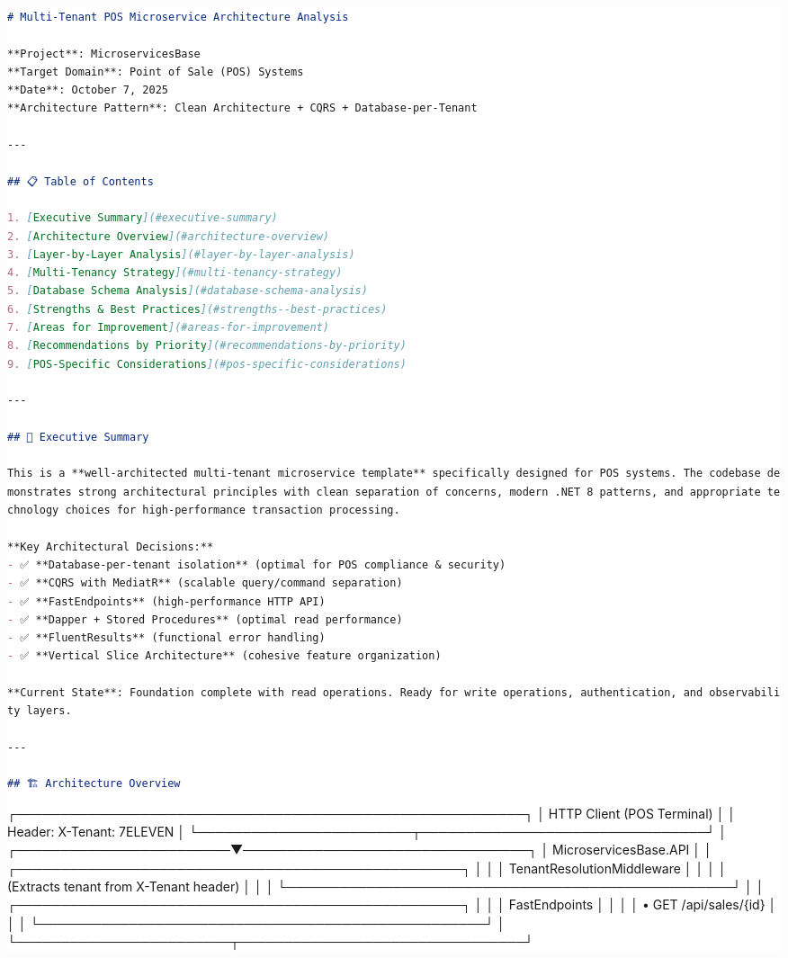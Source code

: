 
```markdown
# Multi-Tenant POS Microservice Architecture Analysis

**Project**: MicroservicesBase  
**Target Domain**: Point of Sale (POS) Systems  
**Date**: October 7, 2025  
**Architecture Pattern**: Clean Architecture + CQRS + Database-per-Tenant

---

## 📋 Table of Contents

1. [Executive Summary](#executive-summary)
2. [Architecture Overview](#architecture-overview)
3. [Layer-by-Layer Analysis](#layer-by-layer-analysis)
4. [Multi-Tenancy Strategy](#multi-tenancy-strategy)
5. [Database Schema Analysis](#database-schema-analysis)
6. [Strengths & Best Practices](#strengths--best-practices)
7. [Areas for Improvement](#areas-for-improvement)
8. [Recommendations by Priority](#recommendations-by-priority)
9. [POS-Specific Considerations](#pos-specific-considerations)

---

## 🎯 Executive Summary

This is a **well-architected multi-tenant microservice template** specifically designed for POS systems. The codebase demonstrates strong architectural principles with clean separation of concerns, modern .NET 8 patterns, and appropriate technology choices for high-performance transaction processing.

**Key Architectural Decisions:**
- ✅ **Database-per-tenant isolation** (optimal for POS compliance & security)
- ✅ **CQRS with MediatR** (scalable query/command separation)
- ✅ **FastEndpoints** (high-performance HTTP API)
- ✅ **Dapper + Stored Procedures** (optimal read performance)
- ✅ **FluentResults** (functional error handling)
- ✅ **Vertical Slice Architecture** (cohesive feature organization)

**Current State**: Foundation complete with read operations. Ready for write operations, authentication, and observability layers.

---

## 🏗️ Architecture Overview

```
┌─────────────────────────────────────────────────────────┐
│                   HTTP Client (POS Terminal)             │
│                   Header: X-Tenant: 7ELEVEN              │
└────────────────────────┬────────────────────────────────┘
                         │
┌────────────────────────▼────────────────────────────────┐
│              MicroservicesBase.API                       │
│  ┌──────────────────────────────────────────────────┐   │
│  │  TenantResolutionMiddleware                      │   │
│  │  (Extracts tenant from X-Tenant header)          │   │
│  └──────────────────────────────────────────────────┘   │
│  ┌──────────────────────────────────────────────────┐   │
│  │  FastEndpoints                                   │   │
│  │  • GET /api/sales/{id}                           │   │
│  └──────────────────────────────────────────────────┘   │
└────────────────────────┬────────────────────────────────┘